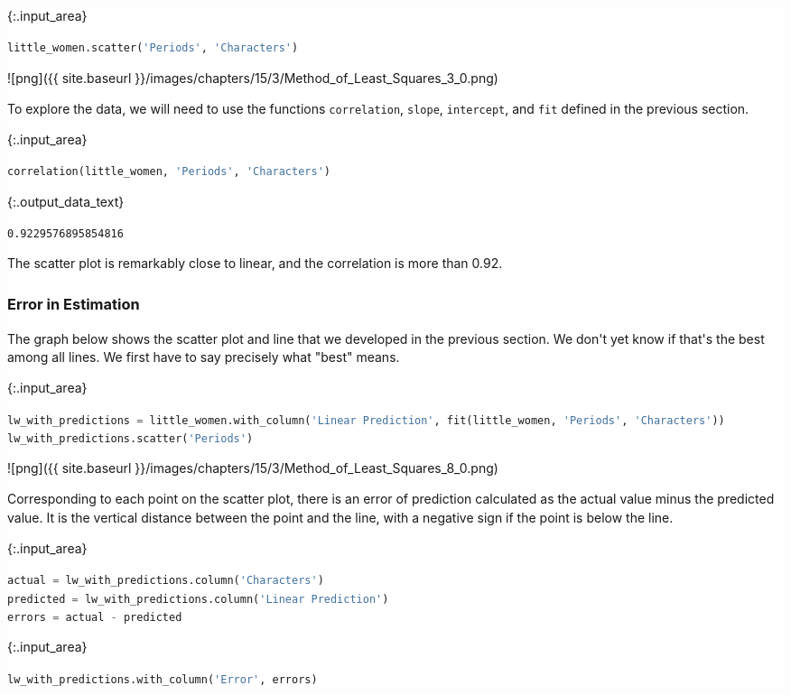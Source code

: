 

{:.input_area}
```python
little_women.scatter('Periods', 'Characters')
```


![png]({{ site.baseurl }}/images/chapters/15/3/Method_of_Least_Squares_3_0.png)


To explore the data, we will need to use the functions `correlation`, `slope`, `intercept`, and `fit` defined in the previous section.


{:.input_area}
```python
correlation(little_women, 'Periods', 'Characters')
```




{:.output_data_text}
```
0.9229576895854816
```



The scatter plot is remarkably close to linear, and the correlation is more than 0.92.

### Error in Estimation ###

The graph below shows the scatter plot and line that we developed in the previous section. We don't yet know if that's the best among all lines. We first have to say precisely what "best" means.


{:.input_area}
```python
lw_with_predictions = little_women.with_column('Linear Prediction', fit(little_women, 'Periods', 'Characters'))
lw_with_predictions.scatter('Periods')
```


![png]({{ site.baseurl }}/images/chapters/15/3/Method_of_Least_Squares_8_0.png)


Corresponding to each point on the scatter plot, there is an error of prediction calculated as the actual value minus the predicted value. It is the vertical distance between the point and the line, with a negative sign if the point is below the line.


{:.input_area}
```python
actual = lw_with_predictions.column('Characters')
predicted = lw_with_predictions.column('Linear Prediction')
errors = actual - predicted
```


{:.input_area}
```python
lw_with_predictions.with_column('Error', errors)
```
